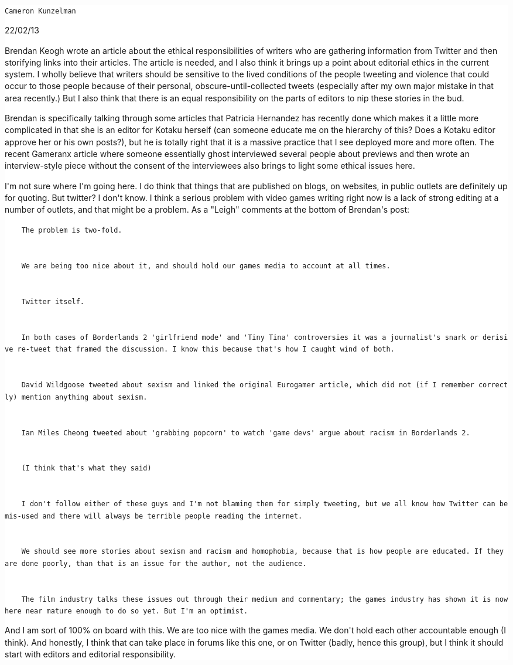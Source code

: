  	Cameron Kunzelman 	
22/02/13
  
Brendan Keogh wrote an article about the ethical responsibilities of writers who are gathering information from Twitter and then storifying links into their articles. The article is needed, and I also think it brings up a point about editorial ethics in the current system. I wholly believe that writers should be sensitive to the lived conditions of the people tweeting and violence that could occur to those people because of their personal, obscure-until-collected tweets (especially after my own major mistake in that area recently.) But I also think that there is an equal responsibility on the parts of editors to nip these stories in the bud. 

Brendan is specifically talking through some articles that Patricia Hernandez has recently done which makes it a little more complicated in that she is an editor for Kotaku herself (can someone educate me on the hierarchy of this? Does a Kotaku editor approve her or his own posts?), but he is totally right that it is a massive practice that I see deployed more and more often. The recent Gameranx article where someone essentially ghost interviewed several people about previews and then wrote an interview-style piece without the consent of the interviewees also brings to light some ethical issues here.

I'm not sure where I'm going here. I do think that things that are published on blogs, on websites, in public outlets are definitely up for quoting. But twitter? I don't know.  I think a serious problem with video games writing right now is a lack of strong editing at a number of outlets, and that might be a problem. As a "Leigh" comments at the bottom of Brendan's post:

        The problem is two-fold.


        We are being too nice about it, and should hold our games media to account at all times.


        Twitter itself.


        In both cases of Borderlands 2 'girlfriend mode' and 'Tiny Tina' controversies it was a journalist's snark or derisive re-tweet that framed the discussion. I know this because that's how I caught wind of both. 


        David Wildgoose tweeted about sexism and linked the original Eurogamer article, which did not (if I remember correctly) mention anything about sexism.


        Ian Miles Cheong tweeted about 'grabbing popcorn' to watch 'game devs' argue about racism in Borderlands 2.


        (I think that's what they said)


        I don't follow either of these guys and I'm not blaming them for simply tweeting, but we all know how Twitter can be mis-used and there will always be terrible people reading the internet.


        We should see more stories about sexism and racism and homophobia, because that is how people are educated. If they are done poorly, than that is an issue for the author, not the audience.


        The film industry talks these issues out through their medium and commentary; the games industry has shown it is nowhere near mature enough to do so yet. But I'm an optimist.


And I am sort of 100% on board with this. We are too nice with the games media. We don't hold each other accountable enough (I think). And honestly, I think that can take place in forums like this one, or on Twitter (badly, hence this group), but I think it should start with editors and editorial responsibility.

